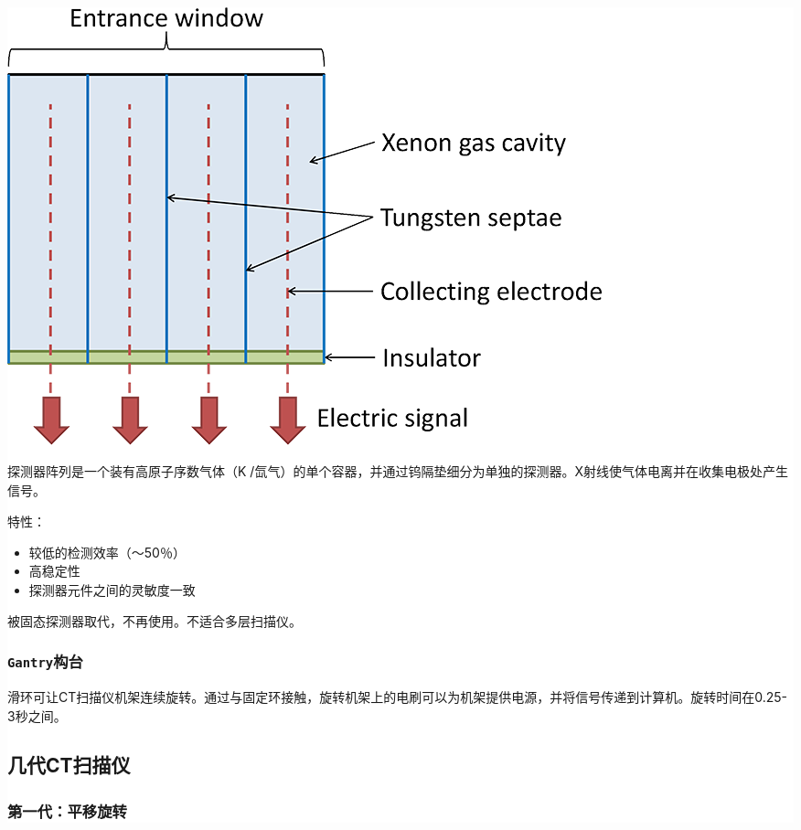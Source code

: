 ![](/img/20200419/Figure6.png)

探测器阵列是一个装有高原子序数气体（K /氙气）的单个容器，并通过钨隔垫细分为单独的探测器。X射线使气体电离并在收集电极处产生信号。

特性：

- 较低的检测效率（〜50％）
- 高稳定性
- 探测器元件之间的灵敏度一致

被固态探测器取代，不再使用。不适合多层扫描仪。




### `Gantry`构台

滑环可让CT扫描仪机架连续旋转。通过与固定环接触，旋转机架上的电刷可以为机架提供电源，并将信号传递到计算机。旋转时间在0.25-3秒之间。

## 几代CT扫描仪


### 第一代：平移旋转
